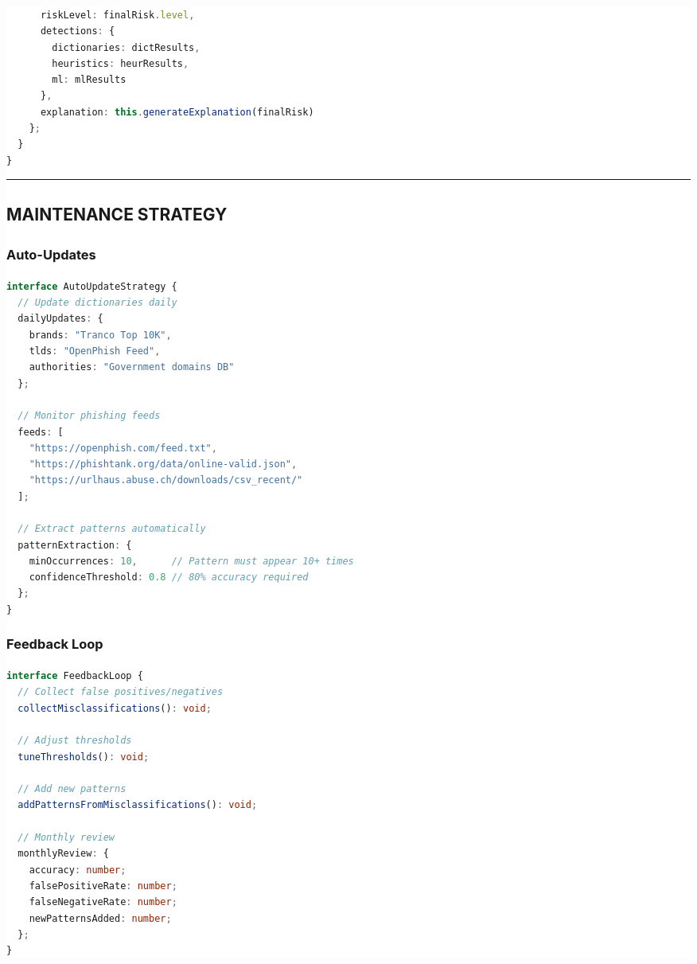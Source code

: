 ```typescript
      riskLevel: finalRisk.level,
      detections: {
        dictionaries: dictResults,
        heuristics: heurResults,
        ml: mlResults
      },
      explanation: this.generateExplanation(finalRisk)
    };
  }
}
```

---

## MAINTENANCE STRATEGY

### Auto-Updates

```typescript
interface AutoUpdateStrategy {
  // Update dictionaries daily
  dailyUpdates: {
    brands: "Tranco Top 10K",
    tlds: "OpenPhish Feed",
    authorities: "Government domains DB"
  };

  // Monitor phishing feeds
  feeds: [
    "https://openphish.com/feed.txt",
    "https://phishtank.org/data/online-valid.json",
    "https://urlhaus.abuse.ch/downloads/csv_recent/"
  ];

  // Extract patterns automatically
  patternExtraction: {
    minOccurrences: 10,      // Pattern must appear 10+ times
    confidenceThreshold: 0.8 // 80% accuracy required
  };
}
```

### Feedback Loop

```typescript
interface FeedbackLoop {
  // Collect false positives/negatives
  collectMisclassifications(): void;

  // Adjust thresholds
  tuneThresholds(): void;

  // Add new patterns
  addPatternsFromMisclassifications(): void;

  // Monthly review
  monthlyReview: {
    accuracy: number;
    falsePositiveRate: number;
    falseNegativeRate: number;
    newPatternsAdded: number;
  };
}
```